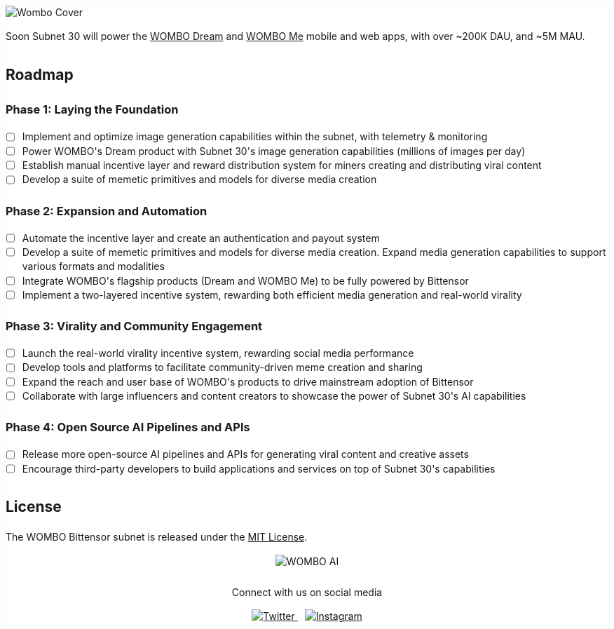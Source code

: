 ![Wombo Cover](https://content.wombo.ai/bittensor/tao_symbol.png "Bottensor")

Soon Subnet 30 will power the [WOMBO Dream](http://dream.ai/) and [WOMBO Me](http://wombo.ai/) mobile and web apps, with
over ~200K DAU, and ~5M MAU.

## Roadmap

### Phase 1: Laying the Foundation

- [ ] Implement and optimize image generation capabilities within the subnet, with telemetry & monitoring
- [ ] Power WOMBO's Dream product with Subnet 30's image generation capabilities (millions of images per day)
- [ ] Establish manual incentive layer and reward distribution system for miners creating and distributing viral content
- [ ] Develop a suite of memetic primitives and models for diverse media creation

### Phase 2: Expansion and Automation

- [ ] Automate the incentive layer and create an authentication and payout system
- [ ] Develop a suite of memetic primitives and models for diverse media creation. Expand media generation capabilities
  to support various formats and modalities
- [ ] Integrate WOMBO's flagship products (Dream and WOMBO Me) to be fully powered by Bittensor
- [ ] Implement a two-layered incentive system, rewarding both efficient media generation and real-world virality

### Phase 3: Virality and Community Engagement

- [ ] Launch the real-world virality incentive system, rewarding social media performance
- [ ] Develop tools and platforms to facilitate community-driven meme creation and sharing
- [ ] Expand the reach and user base of WOMBO's products to drive mainstream adoption of Bittensor
- [ ] Collaborate with large influencers and content creators to showcase the power of Subnet 30's AI capabilities

### Phase 4: Open Source AI Pipelines and APIs

- [ ] Release more open-source AI pipelines and APIs for generating viral content and creative assets
- [ ] Encourage third-party developers to build applications and services on top of Subnet 30's capabilities

## License

The WOMBO Bittensor subnet is released under the [MIT License](./LICENSE).

<div align="center">
  <img src="https://content.wombo.ai/bittensor/logo.png" alt="WOMBO AI" width="100" style="margin-bottom: 10px;"/>
  <p>Connect with us on social media</p>
  <a href="https://twitter.com/wombo" style="margin-right: 10px;">
    <img src="https://content.wombo.ai/bittensor/twitter.png" alt="Twitter" width="20"/>
  </a>
  <a href="https://www.instagram.com/wombo.ai/">
    <img src="https://content.wombo.ai/bittensor/instagram.png" alt="Instagram" width="20"/>
  </a>
</div>
